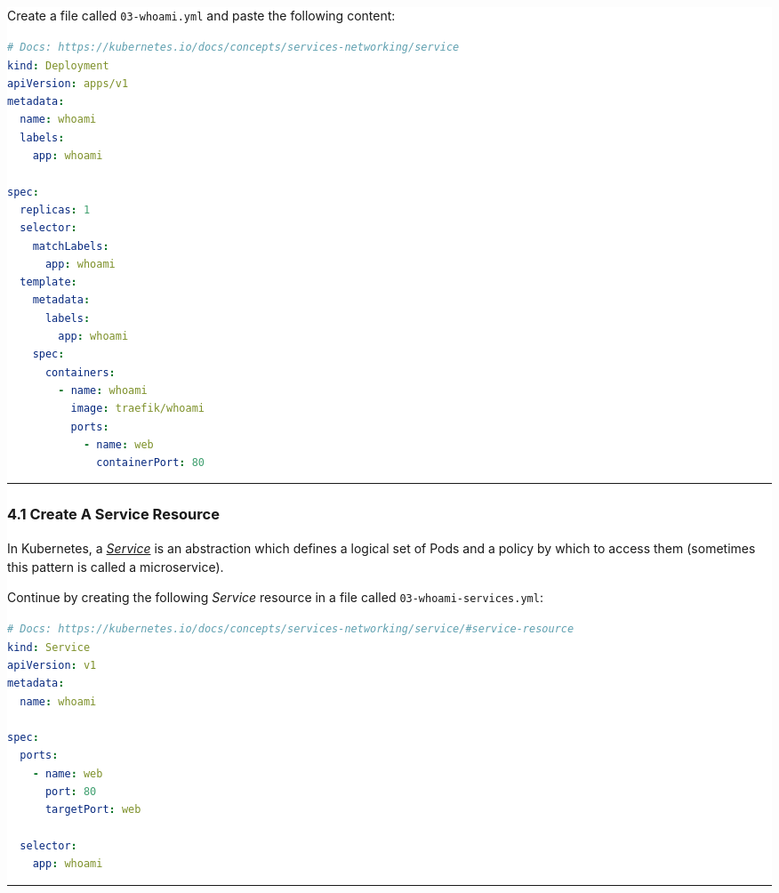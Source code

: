 Create a file called `03-whoami.yml` and paste the following content:

```yaml tab="03-whoami.yml"
# Docs: https://kubernetes.io/docs/concepts/services-networking/service
kind: Deployment
apiVersion: apps/v1
metadata:
  name: whoami
  labels:
    app: whoami

spec:
  replicas: 1
  selector:
    matchLabels:
      app: whoami
  template:
    metadata:
      labels:
        app: whoami
    spec:
      containers:
        - name: whoami
          image: traefik/whoami
          ports:
            - name: web
              containerPort: 80
```

---

### 4.1 Create A Service Resource


In Kubernetes, a [*Service*](https://kubernetes.io/docs/concepts/services-networking/service/#service-resource "Link to Kubernetes docs about service resources") is an abstraction which defines a logical set of Pods and a policy by which to access them (sometimes this pattern is called a microservice).


Continue by creating the following *Service* resource in a file called `03-whoami-services.yml`:

```yaml tab="03-whoami-services.yml"
# Docs: https://kubernetes.io/docs/concepts/services-networking/service/#service-resource
kind: Service
apiVersion: v1
metadata:
  name: whoami

spec:
  ports:
    - name: web
      port: 80
      targetPort: web

  selector:
    app: whoami
```

---